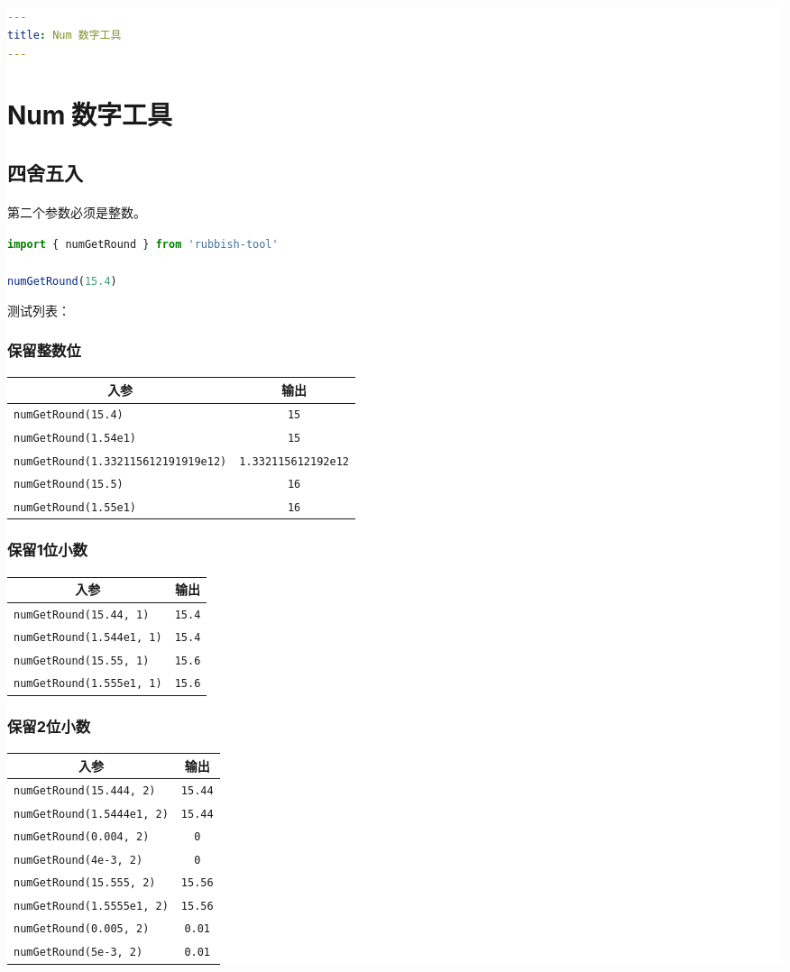 ```yaml
---
title: Num 数字工具
---
```


# Num 数字工具

## 四舍五入

第二个参数必须是整数。

```js
import { numGetRound } from 'rubbish-tool'

numGetRound(15.4)
```


测试列表：

### 保留整数位

| 入参                                |        输出         |
| ----------------------------------- | :-----------------: |
| `numGetRound(15.4)`                 |        `15`         |
| `numGetRound(1.54e1)`               |        `15`         |
| `numGetRound(1.332115612191919e12)` | `1.332115612192e12` |
| `numGetRound(15.5)`                 |        `16`         |
| `numGetRound(1.55e1)`               |        `16`         |


### 保留1位小数

| 入参                      |  输出  |
| ------------------------- | :----: |
| `numGetRound(15.44, 1)`   | `15.4` |
| `numGetRound(1.544e1, 1)` | `15.4` |
| `numGetRound(15.55, 1)`   | `15.6` |
| `numGetRound(1.555e1, 1)` | `15.6` |


### 保留2位小数

| 入参                       |  输出   |
| -------------------------- | :-----: |
| `numGetRound(15.444, 2)`   | `15.44` |
| `numGetRound(1.5444e1, 2)` | `15.44` |
| `numGetRound(0.004, 2)`    |   `0`   |
| `numGetRound(4e-3, 2)`     |   `0`   |
| `numGetRound(15.555, 2)`   | `15.56` |
| `numGetRound(1.5555e1, 2)` | `15.56` |
| `numGetRound(0.005, 2)`    | `0.01`  |
| `numGetRound(5e-3, 2)`     | `0.01`  |